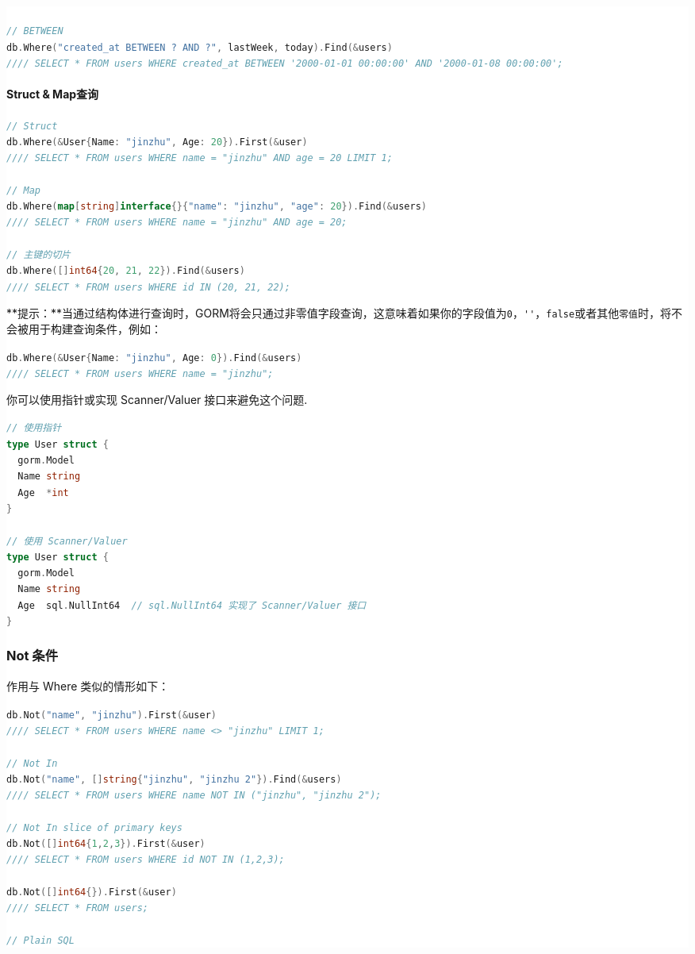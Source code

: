```go

// BETWEEN
db.Where("created_at BETWEEN ? AND ?", lastWeek, today).Find(&users)
//// SELECT * FROM users WHERE created_at BETWEEN '2000-01-01 00:00:00' AND '2000-01-08 00:00:00';
```

#### Struct & Map查询

```go
// Struct
db.Where(&User{Name: "jinzhu", Age: 20}).First(&user)
//// SELECT * FROM users WHERE name = "jinzhu" AND age = 20 LIMIT 1;

// Map
db.Where(map[string]interface{}{"name": "jinzhu", "age": 20}).Find(&users)
//// SELECT * FROM users WHERE name = "jinzhu" AND age = 20;

// 主键的切片
db.Where([]int64{20, 21, 22}).Find(&users)
//// SELECT * FROM users WHERE id IN (20, 21, 22);
```

**提示：**当通过结构体进行查询时，GORM将会只通过非零值字段查询，这意味着如果你的字段值为`0`，`''`，`false`或者其他`零值`时，将不会被用于构建查询条件，例如：

```go
db.Where(&User{Name: "jinzhu", Age: 0}).Find(&users)
//// SELECT * FROM users WHERE name = "jinzhu";
```

你可以使用指针或实现 Scanner/Valuer 接口来避免这个问题.

```go
// 使用指针
type User struct {
  gorm.Model
  Name string
  Age  *int
}

// 使用 Scanner/Valuer
type User struct {
  gorm.Model
  Name string
  Age  sql.NullInt64  // sql.NullInt64 实现了 Scanner/Valuer 接口
}
```

### Not 条件

作用与 Where 类似的情形如下：

```go
db.Not("name", "jinzhu").First(&user)
//// SELECT * FROM users WHERE name <> "jinzhu" LIMIT 1;

// Not In
db.Not("name", []string{"jinzhu", "jinzhu 2"}).Find(&users)
//// SELECT * FROM users WHERE name NOT IN ("jinzhu", "jinzhu 2");

// Not In slice of primary keys
db.Not([]int64{1,2,3}).First(&user)
//// SELECT * FROM users WHERE id NOT IN (1,2,3);

db.Not([]int64{}).First(&user)
//// SELECT * FROM users;

// Plain SQL
```